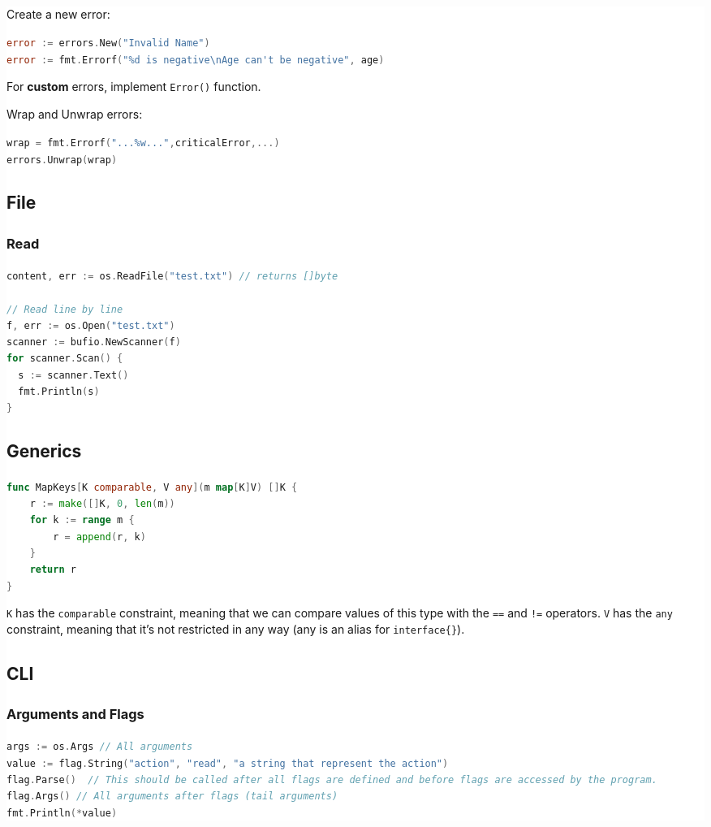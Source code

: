 Create a new error:

```go
error := errors.New("Invalid Name")
error := fmt.Errorf("%d is negative\nAge can't be negative", age)
```

For **custom** errors, implement `Error()` function.

Wrap and Unwrap errors:

```go
wrap = fmt.Errorf("...%w...",criticalError,...)
errors.Unwrap(wrap)
```

## File

### Read

```go
content, err := os.ReadFile("test.txt") // returns []byte

// Read line by line
f, err := os.Open("test.txt")
scanner := bufio.NewScanner(f)
for scanner.Scan() {
  s := scanner.Text()
  fmt.Println(s)
}
```

## Generics

```go
func MapKeys[K comparable, V any](m map[K]V) []K {
    r := make([]K, 0, len(m))
    for k := range m {
        r = append(r, k)
    }
    return r
}
```
`K` has the `comparable` constraint, meaning that we can compare values of this type with the `==` and `!=` operators. `V` has the `any` constraint, meaning that it’s not restricted in any way (any is an alias for `interface{}`).

## CLI

### Arguments and Flags

```go
args := os.Args // All arguments
value := flag.String("action", "read", "a string that represent the action")
flag.Parse()  // This should be called after all flags are defined and before flags are accessed by the program.
flag.Args() // All arguments after flags (tail arguments)
fmt.Println(*value)
```
